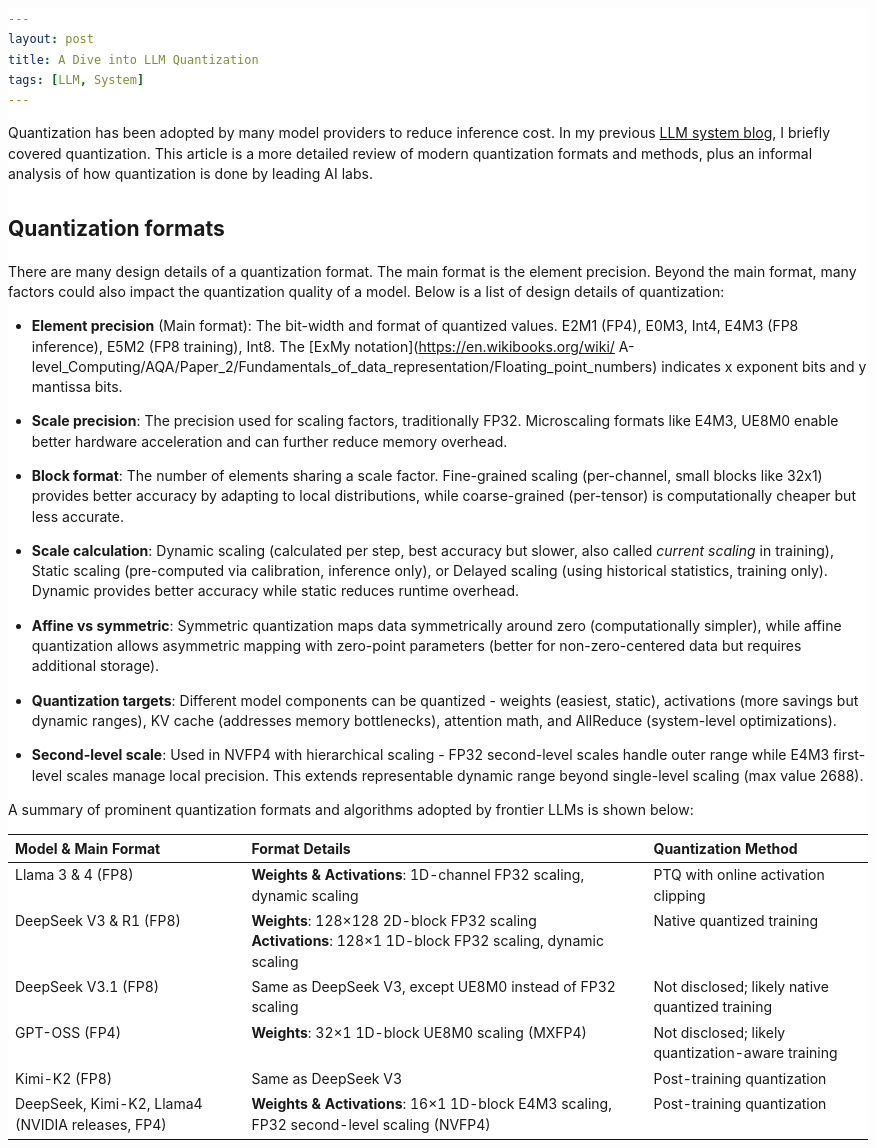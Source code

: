 ```yaml
---
layout: post
title: A Dive into LLM Quantization
tags: [LLM, System]
---
```


Quantization has been adopted by many model providers to reduce inference cost. In my previous [LLM system blog](https://ralphmao.github.io/ML-software-system/), I briefly covered quantization. This article is a more detailed review of modern quantization formats and methods, plus an informal analysis of how quantization is done by leading AI labs.

## Quantization formats  
There are many design details of a quantization format. The main format is the element precision. Beyond the main format, many factors could also impact the quantization quality of a model. Below is a list of design details of quantization: 

 - **Element precision** (Main format): The bit-width and format of quantized values. E2M1 (FP4), E0M3, Int4, E4M3 (FP8 inference), E5M2 (FP8 training), Int8. The [ExMy notation](https://en.wikibooks.org/wiki/
 A-level_Computing/AQA/Paper_2/Fundamentals_of_data_representation/Floating_point_numbers) indicates x exponent bits and y mantissa bits.

 - **Scale precision**: The precision used for scaling factors, traditionally FP32. Microscaling formats like E4M3, UE8M0 enable better hardware acceleration and can further reduce memory overhead.

 - **Block format**: The number of elements sharing a scale factor. Fine-grained scaling (per-channel, small blocks like 32x1) provides better accuracy by adapting to local distributions, while coarse-grained (per-tensor) is computationally cheaper but less accurate. 

 - **Scale calculation**: Dynamic scaling (calculated per step, best accuracy but slower, also called *current scaling* in training), Static scaling (pre-computed via calibration, inference only), or Delayed scaling (using historical statistics, training only). Dynamic provides better accuracy while static reduces runtime overhead.

 - **Affine vs symmetric**: Symmetric quantization maps data symmetrically around zero (computationally simpler), while affine quantization allows asymmetric mapping with zero-point parameters (better for non-zero-centered data but requires additional storage). 

 - **Quantization targets**: Different model components can be quantized - weights (easiest, static), activations (more savings but dynamic ranges), KV cache (addresses memory bottlenecks), attention math, and AllReduce (system-level optimizations).   

 - **Second-level scale**: Used in NVFP4 with hierarchical scaling - FP32 second-level scales handle outer range while E4M3 first-level scales manage local precision. This extends representable dynamic range beyond single-level scaling (max value 2688).

A summary of prominent quantization formats and algorithms adopted by frontier LLMs is shown below:

| Model & Main Format | Format Details | Quantization Method |
| :---- | :---- | :---- |
| Llama 3 & 4 (FP8) | **Weights & Activations**: 1D-channel FP32 scaling, dynamic scaling | PTQ with online activation clipping |
| DeepSeek V3 & R1 (FP8) | **Weights**: 128×128 2D-block FP32 scaling<br>**Activations**: 128×1 1D-block FP32 scaling, dynamic scaling | Native quantized training |
| DeepSeek V3.1 (FP8) | Same as DeepSeek V3, except UE8M0 instead of FP32 scaling | Not disclosed; likely native quantized training |
| GPT-OSS (FP4) | **Weights**: 32×1 1D-block UE8M0 scaling (MXFP4) | Not disclosed; likely quantization-aware training |
| Kimi-K2 (FP8) | Same as DeepSeek V3 | Post-training quantization |
| DeepSeek, Kimi-K2, Llama4 (NVIDIA releases, FP4) | **Weights & Activations**: 16×1 1D-block E4M3 scaling, FP32 second-level scaling (NVFP4) | Post-training quantization |
